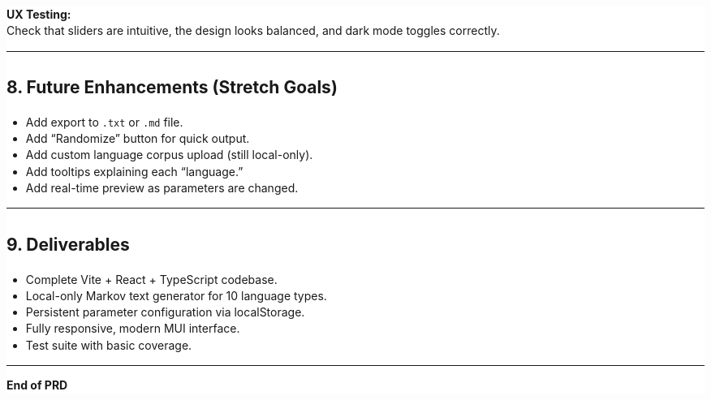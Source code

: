 **UX Testing:**  
Check that sliders are intuitive, the design looks balanced, and dark mode toggles correctly.

---

## 8. Future Enhancements (Stretch Goals)

- Add export to `.txt` or `.md` file.  
- Add “Randomize” button for quick output.  
- Add custom language corpus upload (still local-only).  
- Add tooltips explaining each “language.”  
- Add real-time preview as parameters are changed.

---

## 9. Deliverables

- Complete Vite + React + TypeScript codebase.
- Local-only Markov text generator for 10 language types.
- Persistent parameter configuration via localStorage.
- Fully responsive, modern MUI interface.
- Test suite with basic coverage.

---

**End of PRD**
